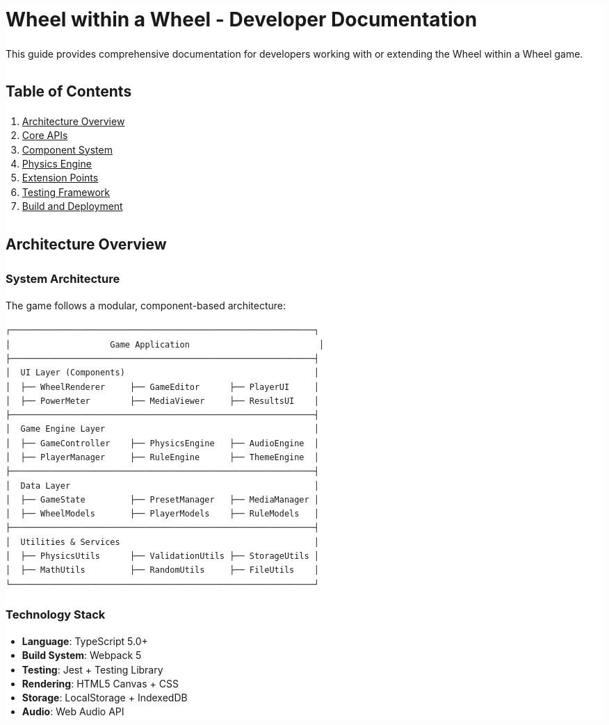 # Wheel within a Wheel - Developer Documentation

This guide provides comprehensive documentation for developers working with or extending the Wheel within a Wheel game.

## Table of Contents

1. [Architecture Overview](#architecture-overview)
2. [Core APIs](#core-apis)
3. [Component System](#component-system)
4. [Physics Engine](#physics-engine)
5. [Extension Points](#extension-points)
6. [Testing Framework](#testing-framework)
7. [Build and Deployment](#build-and-deployment)

## Architecture Overview

### System Architecture

The game follows a modular, component-based architecture:

```
┌─────────────────────────────────────────────────────────────┐
│                    Game Application                          │
├─────────────────────────────────────────────────────────────┤
│  UI Layer (Components)                                      │
│  ├── WheelRenderer     ├── GameEditor      ├── PlayerUI     │
│  ├── PowerMeter        ├── MediaViewer     ├── ResultsUI    │
├─────────────────────────────────────────────────────────────┤
│  Game Engine Layer                                          │
│  ├── GameController    ├── PhysicsEngine   ├── AudioEngine  │
│  ├── PlayerManager     ├── RuleEngine      ├── ThemeEngine  │
├─────────────────────────────────────────────────────────────┤
│  Data Layer                                                 │
│  ├── GameState         ├── PresetManager   ├── MediaManager │
│  ├── WheelModels       ├── PlayerModels    ├── RuleModels   │
├─────────────────────────────────────────────────────────────┤
│  Utilities & Services                                       │
│  ├── PhysicsUtils      ├── ValidationUtils ├── StorageUtils │
│  ├── MathUtils         ├── RandomUtils     ├── FileUtils    │
└─────────────────────────────────────────────────────────────┘
```

### Technology Stack

- **Language**: TypeScript 5.0+
- **Build System**: Webpack 5
- **Testing**: Jest + Testing Library
- **Rendering**: HTML5 Canvas + CSS
- **Storage**: LocalStorage + IndexedDB
- **Audio**: Web Audio API
